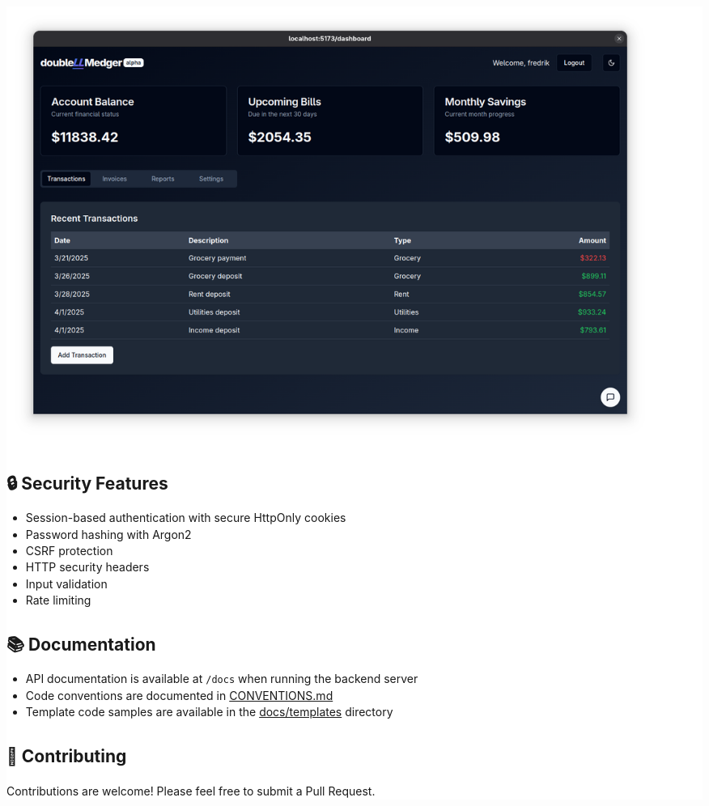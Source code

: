 <img src="docs/assets/dashboard.png" alt="Double-LLMedger Dashboard Screenshot" width="800">
</div>

## 🔒 Security Features

- Session-based authentication with secure HttpOnly cookies
- Password hashing with Argon2
- CSRF protection
- HTTP security headers
- Input validation
- Rate limiting

## 📚 Documentation

- API documentation is available at `/docs` when running the backend server
- Code conventions are documented in [CONVENTIONS.md](CONVENTIONS.md)
- Template code samples are available in the [docs/templates](docs/templates) directory

## 🤝 Contributing

Contributions are welcome! Please feel free to submit a Pull Request.

